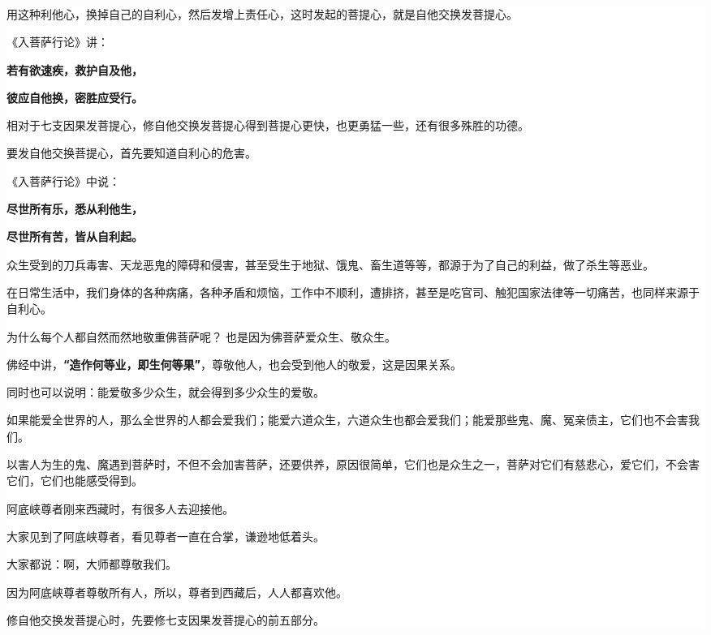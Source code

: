 
用这种利他心，换掉自己的自利心，然后发增上责任心，这时发起的菩提心，就是自他交换发菩提心。




《入菩萨行论》讲：

**若有欲速疾，救护自及他，**

**彼应自他换，密胜应受行。**




相对于七支因果发菩提心，修自他交换发菩提心得到菩提心更快，也更勇猛一些，还有很多殊胜的功德。




要发自他交换菩提心，首先要知道自利心的危害。


《入菩萨行论》中说：

**尽世所有乐，悉从利他生，**

**尽世所有苦，皆从自利起。**




众生受到的刀兵毒害、天龙恶鬼的障碍和侵害，甚至受生于地狱、饿鬼、畜生道等等，都源于为了自己的利益，做了杀生等恶业。


在日常生活中，我们身体的各种病痛，各种矛盾和烦恼，工作中不顺利，遭排挤，甚至是吃官司、触犯国家法律等一切痛苦，也同样来源于自利心。




为什么每个人都自然而然地敬重佛菩萨呢？ 
也是因为佛菩萨爱众生、敬众生。


佛经中讲，**“造作何等业，即生何等果”**，尊敬他人，也会受到他人的敬爱，这是因果关系。


同时也可以说明：能爱敬多少众生，就会得到多少众生的爱敬。


如果能爱全世界的人，那么全世界的人都会爱我们；能爱六道众生，六道众生也都会爱我们；能爱那些鬼、魔、冤亲债主，它们也不会害我们。


以害人为生的鬼、魔遇到菩萨时，不但不会加害菩萨，还要供养，原因很简单，它们也是众生之一，菩萨对它们有慈悲心，爱它们，不会害它们，它们也能感受得到。




阿底峡尊者刚来西藏时，有很多人去迎接他。



大家见到了阿底峡尊者，看见尊者一直在合掌，谦逊地低着头。


大家都说：啊，大师都尊敬我们。



因为阿底峡尊者尊敬所有人，所以，尊者到西藏后，人人都喜欢他。




修自他交换发菩提心时，先要修七支因果发菩提心的前五部分。
